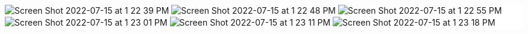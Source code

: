 <img width="1440" alt="Screen Shot 2022-07-15 at 1 22 39 PM" src="https://user-images.githubusercontent.com/97116888/179276293-bd7d6566-ff25-4c23-b997-dfa67edde449.png">
<img width="1440" alt="Screen Shot 2022-07-15 at 1 22 48 PM" src="https://user-images.githubusercontent.com/97116888/179276344-89df7727-1d24-444f-8768-91b20ef72b7a.png">
<img width="1440" alt="Screen Shot 2022-07-15 at 1 22 55 PM" src="https://user-images.githubusercontent.com/97116888/179276366-581f9c04-91a8-4f69-979b-bf6cb34cabbb.png">
<img width="1440" alt="Screen Shot 2022-07-15 at 1 23 01 PM" src="https://user-images.githubusercontent.com/97116888/179276386-033c8185-ba94-4b50-836a-9bc4f6af60ef.png">
<img width="1440" alt="Screen Shot 2022-07-15 at 1 23 11 PM" src="https://user-images.githubusercontent.com/97116888/179276406-5a0f6d68-bb2c-49e8-91ea-80c0d02a0674.png">
<img width="1440" alt="Screen Shot 2022-07-15 at 1 23 18 PM" src="https://user-images.githubusercontent.com/97116888/179276432-4b9685c5-bf11-4595-9d58-f48839b1e219.png">


